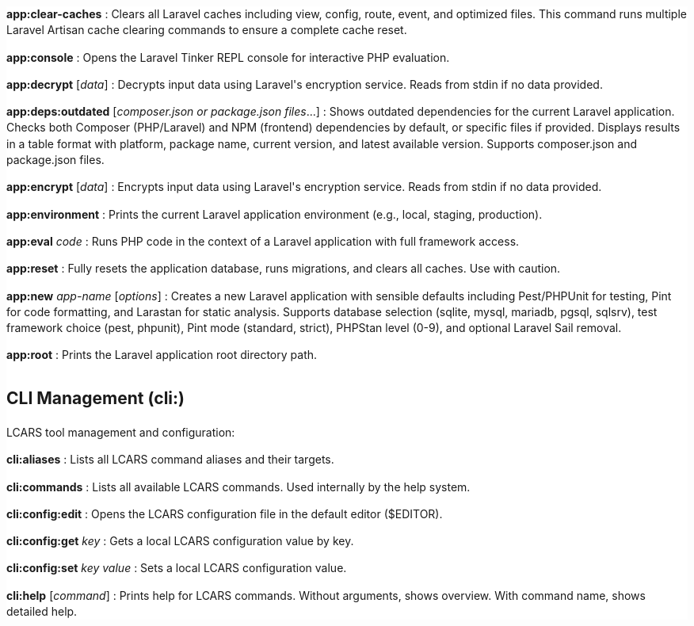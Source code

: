 **app:clear-caches**
:   Clears all Laravel caches including view, config, route, event, and optimized files. This command runs multiple Laravel Artisan cache clearing commands to ensure a complete cache reset.

**app:console**
:   Opens the Laravel Tinker REPL console for interactive PHP evaluation.

**app:decrypt** [*data*]
:   Decrypts input data using Laravel's encryption service. Reads from stdin if no data provided.

**app:deps:outdated** [*composer.json or package.json files*...]
:   Shows outdated dependencies for the current Laravel application. Checks both Composer (PHP/Laravel) and NPM (frontend) dependencies by default, or specific files if provided. Displays results in a table format with platform, package name, current version, and latest available version. Supports composer.json and package.json files.

**app:encrypt** [*data*]
:   Encrypts input data using Laravel's encryption service. Reads from stdin if no data provided.

**app:environment**
:   Prints the current Laravel application environment (e.g., local, staging, production).

**app:eval** *code*
:   Runs PHP code in the context of a Laravel application with full framework access.

**app:reset**
:   Fully resets the application database, runs migrations, and clears all caches. Use with caution.

**app:new** *app-name* [*options*]
:   Creates a new Laravel application with sensible defaults including Pest/PHPUnit for testing, Pint for code formatting, and Larastan for static analysis. Supports database selection (sqlite, mysql, mariadb, pgsql, sqlsrv), test framework choice (pest, phpunit), Pint mode (standard, strict), PHPStan level (0-9), and optional Laravel Sail removal.

**app:root**
:   Prints the Laravel application root directory path.

## CLI Management (cli:)

LCARS tool management and configuration:

**cli:aliases**
:   Lists all LCARS command aliases and their targets.

**cli:commands**
:   Lists all available LCARS commands. Used internally by the help system.

**cli:config:edit**
:   Opens the LCARS configuration file in the default editor ($EDITOR).

**cli:config:get** *key*
:   Gets a local LCARS configuration value by key.

**cli:config:set** *key* *value*
:   Sets a local LCARS configuration value.

**cli:help** [*command*]
:   Prints help for LCARS commands. Without arguments, shows overview. With command name, shows detailed help.
